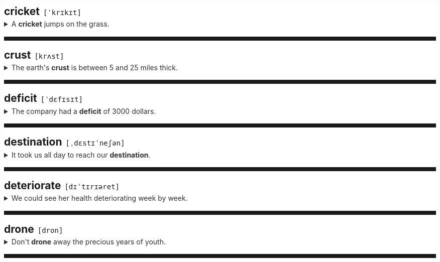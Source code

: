<div style="display: flex;align-items: baseline;">
    <h2 style="margin-bottom: 0;margin-top: 0">cricket</h2>
    <p style="padding:0 .5em; margin: 0;font-family: monospace;">[ˈkrɪkɪt]</p>
    <p class="interpretation_12173" style="display:none ;padding:0 .5em; margin: 0; white-space: nowrap;overflow: hidden;text-overflow: ellipsis;">n. 板球；蟋蟀</p>
</div>
<details class="details_12173"><summary style="color: #303030;">A <strong>cricket</strong> jumps on the grass.</summary></details>
<hr style="padding-bottom: 0.5em;" />


<div style="display: flex;align-items: baseline;">
    <h2 style="margin-bottom: 0;margin-top: 0">crust</h2>
    <p style="padding:0 .5em; margin: 0;font-family: monospace;">[krʌst]</p>
    <p class="interpretation_12173" style="display:none ;padding:0 .5em; margin: 0; white-space: nowrap;overflow: hidden;text-overflow: ellipsis;">n. 外壳；硬壳；面包皮；地壳</p>
</div>
<details class="details_12173"><summary style="color: #303030;">The earth's <strong>crust</strong> is between 5 and 25 miles thick.</summary></details>
<hr style="padding-bottom: 0.5em;" />


<div style="display: flex;align-items: baseline;">
    <h2 style="margin-bottom: 0;margin-top: 0">deficit</h2>
    <p style="padding:0 .5em; margin: 0;font-family: monospace;">[ˈdɛfɪsɪt]</p>
    <p class="interpretation_12173" style="display:none ;padding:0 .5em; margin: 0; white-space: nowrap;overflow: hidden;text-overflow: ellipsis;">n. 不足额；赤字；亏损</p>
</div>
<details class="details_12173"><summary style="color: #303030;">The company had a <strong>deficit</strong> of 3000 dollars.</summary></details>
<hr style="padding-bottom: 0.5em;" />


<div style="display: flex;align-items: baseline;">
    <h2 style="margin-bottom: 0;margin-top: 0">destination</h2>
    <p style="padding:0 .5em; margin: 0;font-family: monospace;">[ˌdɛstɪˈneʃən]</p>
    <p class="interpretation_12173" style="display:none ;padding:0 .5em; margin: 0; white-space: nowrap;overflow: hidden;text-overflow: ellipsis;">n. 目的地；终点</p>
</div>
<details class="details_12173"><summary style="color: #303030;">It took us all day to reach our <strong>destination</strong>.</summary></details>
<hr style="padding-bottom: 0.5em;" />


<div style="display: flex;align-items: baseline;">
    <h2 style="margin-bottom: 0;margin-top: 0">deteriorate</h2>
    <p style="padding:0 .5em; margin: 0;font-family: monospace;">[dɪˈtɪrɪəret]</p>
    <p class="interpretation_12173" style="display:none ;padding:0 .5em; margin: 0; white-space: nowrap;overflow: hidden;text-overflow: ellipsis;">v. 恶化；变坏；退化</p>
</div>
<details class="details_12173"><summary style="color: #303030;">We could see her health deteriorating week by week.</summary></details>
<hr style="padding-bottom: 0.5em;" />


<div style="display: flex;align-items: baseline;">
    <h2 style="margin-bottom: 0;margin-top: 0">drone</h2>
    <p style="padding:0 .5em; margin: 0;font-family: monospace;">[dron]</p>
    <p class="interpretation_12173" style="display:none ;padding:0 .5em; margin: 0; white-space: nowrap;overflow: hidden;text-overflow: ellipsis;">n. 雄蜂；嗡嗡声；絮叨；寄生虫；无人驾驶飞机
v. 嗡嗡响；絮絮叨叨地说；混日子</p>
</div>
<details class="details_12173"><summary style="color: #303030;">Don't <strong>drone</strong> away the precious years of youth.</summary></details>
<hr style="padding-bottom: 0.5em;" />
